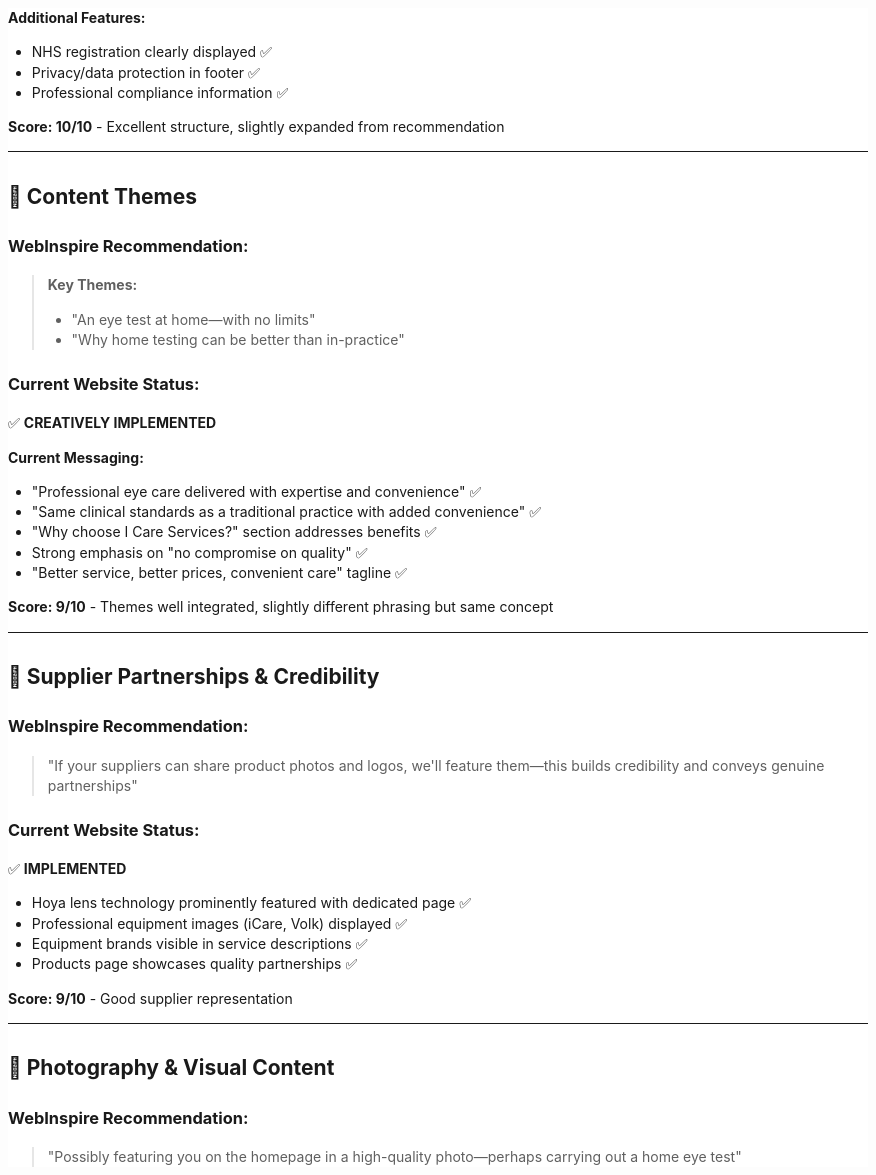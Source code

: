 **Additional Features:**
- NHS registration clearly displayed ✅
- Privacy/data protection in footer ✅
- Professional compliance information ✅

**Score: 10/10** - Excellent structure, slightly expanded from recommendation

---

## 📝 **Content Themes**

### **WebInspire Recommendation:**
> **Key Themes:**
> - "An eye test at home—with no limits"
> - "Why home testing can be better than in-practice"

### **Current Website Status:**
✅ **CREATIVELY IMPLEMENTED**

**Current Messaging:**
- "Professional eye care delivered with expertise and convenience" ✅
- "Same clinical standards as a traditional practice with added convenience" ✅
- "Why choose I Care Services?" section addresses benefits ✅
- Strong emphasis on "no compromise on quality" ✅
- "Better service, better prices, convenient care" tagline ✅

**Score: 9/10** - Themes well integrated, slightly different phrasing but same concept

---

## 🏢 **Supplier Partnerships & Credibility**

### **WebInspire Recommendation:**
> "If your suppliers can share product photos and logos, we'll feature them—this builds credibility and conveys genuine partnerships"

### **Current Website Status:**
✅ **IMPLEMENTED**
- Hoya lens technology prominently featured with dedicated page ✅
- Professional equipment images (iCare, Volk) displayed ✅
- Equipment brands visible in service descriptions ✅
- Products page showcases quality partnerships ✅

**Score: 9/10** - Good supplier representation

---

## 📸 **Photography & Visual Content**

### **WebInspire Recommendation:**
> "Possibly featuring you on the homepage in a high-quality photo—perhaps carrying out a home eye test"
